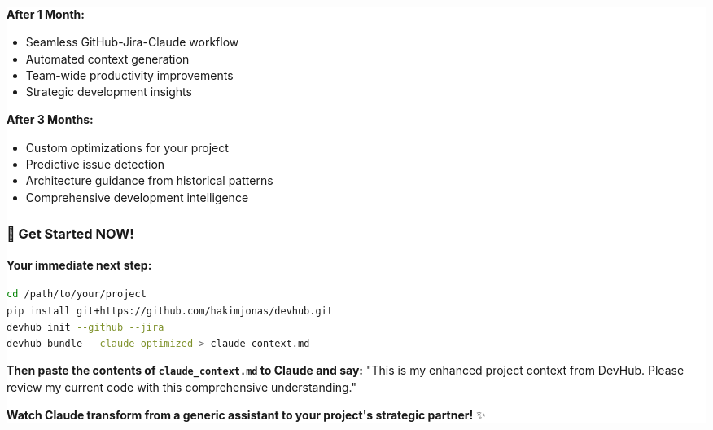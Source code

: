 **After 1 Month:**
- Seamless GitHub-Jira-Claude workflow
- Automated context generation
- Team-wide productivity improvements
- Strategic development insights

**After 3 Months:**
- Custom optimizations for your project
- Predictive issue detection
- Architecture guidance from historical patterns
- Comprehensive development intelligence

### 🚀 Get Started NOW!

**Your immediate next step:**
```bash
cd /path/to/your/project
pip install git+https://github.com/hakimjonas/devhub.git
devhub init --github --jira
devhub bundle --claude-optimized > claude_context.md
```

**Then paste the contents of `claude_context.md` to Claude and say:**
"This is my enhanced project context from DevHub. Please review my current code with this comprehensive understanding."

**Watch Claude transform from a generic assistant to your project's strategic partner!** ✨